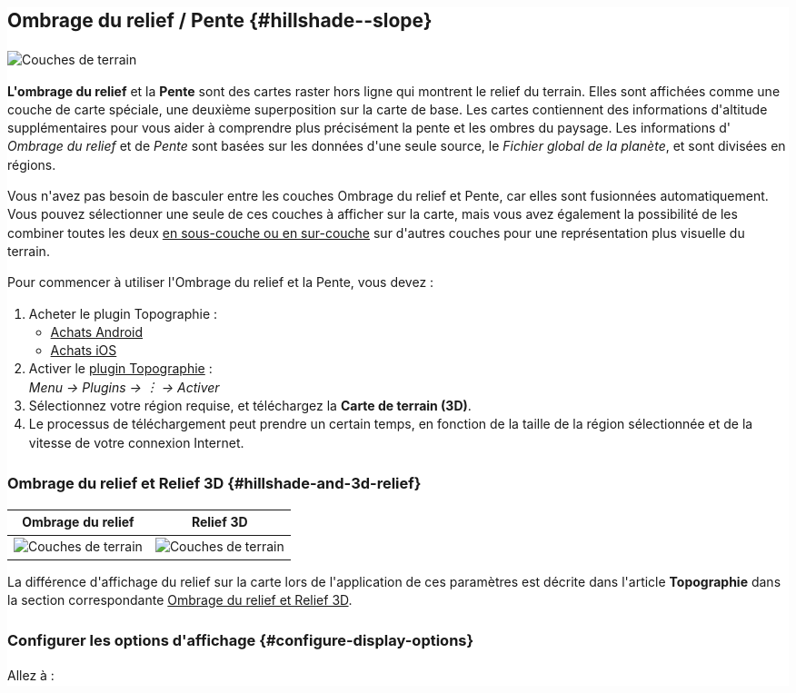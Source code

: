 
## Ombrage du relief / Pente {#hillshade--slope}

![Couches de terrain](@site/static/img/plugins/online-maps/terrain_two_layers.png)

**L'ombrage du relief** et la **Pente** sont des cartes raster hors ligne qui montrent le relief du terrain. Elles sont affichées comme une couche de carte spéciale, une deuxième superposition sur la carte de base. Les cartes contiennent des informations d'altitude supplémentaires pour vous aider à comprendre plus précisément la pente et les ombres du paysage. Les informations d' *Ombrage du relief* et de *Pente* sont basées sur les données d'une seule source, le *Fichier global de la planète*, et sont divisées en régions.  

Vous n'avez pas besoin de basculer entre les couches Ombrage du relief et Pente, car elles sont fusionnées automatiquement. Vous pouvez sélectionner une seule de ces couches à afficher sur la carte, mais vous avez également la possibilité de les combiner toutes les deux [en sous-couche ou en sur-couche](#select-raster-maps) sur d'autres couches pour une représentation plus visuelle du terrain.

Pour commencer à utiliser l'Ombrage du relief et la Pente, vous devez :

1. Acheter le plugin Topographie :
    - [Achats Android](../purchases/android.md)
    - [Achats iOS](../purchases/ios.md)
2. Activer le [plugin Topographie](../plugins/topography.md) :  
    *Menu → Plugins → ︙ → Activer*
3. Sélectionnez votre région requise, et téléchargez la **Carte de terrain (3D)**.
4. Le processus de téléchargement peut prendre un certain temps, en fonction de la taille de la région sélectionnée et de la vitesse de votre connexion Internet.


### Ombrage du relief et Relief 3D {#hillshade-and-3d-relief}

| Ombrage du relief | Relief 3D |
|--------|---------|
| ![Couches de terrain](@site/static/img/plugins/online-maps/hillshade_3d_relief_1.png) | ![Couches de terrain](@site/static/img/plugins/online-maps/hillshade_3d_relief_2.png) |

La différence d'affichage du relief sur la carte lors de l'application de ces paramètres est décrite dans l'article **Topographie** dans la section correspondante [Ombrage du relief et Relief 3D](../plugins/topography.md#hillshade-and-3d-relief).


### Configurer les options d'affichage {#configure-display-options}

<Tabs groupId="operating-systems" queryString="current-os">

<TabItem value="android" label="Android">  

Allez à : *<Translate android="true" ids="android_button_seq"/> <Translate android="true" ids="shared_string_menu,configure_map,shared_string_terrain"/>*  

</TabItem>

<TabItem value="ios" label="iOS">  
